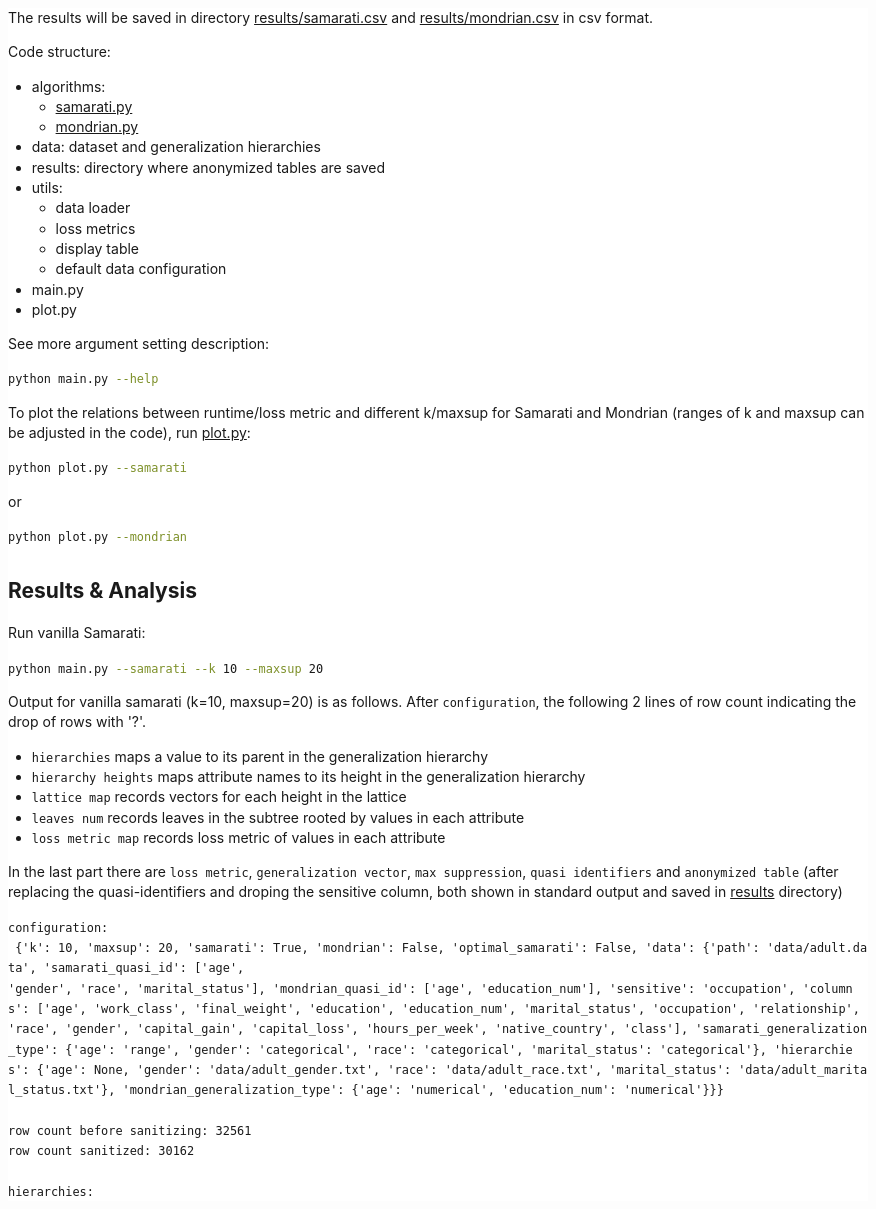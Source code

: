 The results will be saved in directory [results/samarati.csv](results/samarati.csv) and [results/mondrian.csv](results/mondrian.csv) in csv format.

Code structure:
- algorithms:
  - [samarati.py](algorithms/mondrian.py)
  - [mondrian.py](algorithms/mondrian.py)
- data: dataset and generalization hierarchies
- results: directory where anonymized tables are saved
- utils:
  - data loader
  - loss metrics
  - display table
  - default data configuration
- main.py
- plot.py

See more argument setting description:
```bash
python main.py --help
```

To plot the relations between runtime/loss metric and different k/maxsup for Samarati and Mondrian (ranges of k and maxsup can be adjusted in the code), run [plot.py](plot.py):
```bash
python plot.py --samarati
```
or
```bash
python plot.py --mondrian
```


## Results & Analysis

Run vanilla Samarati:
```bash
python main.py --samarati --k 10 --maxsup 20
```

Output for vanilla samarati (k=10, maxsup=20) is as follows. After `configuration`, the following 2 lines of row count indicating the drop of rows with '?'.
- `hierarchies` maps a value to its parent in the generalization hierarchy
- `hierarchy heights` maps attribute names to its height in the generalization hierarchy
- `lattice map` records vectors for each height in the lattice
- `leaves num` records leaves in the subtree rooted by values in each attribute
- `loss metric map` records loss metric of values in each attribute

In the last part there are `loss metric`, `generalization vector`, `max suppression`, `quasi identifiers` and `anonymized table` (after replacing the quasi-identifiers and droping the sensitive column, both shown in standard output and saved in [results](results) directory)

```
configuration:
 {'k': 10, 'maxsup': 20, 'samarati': True, 'mondrian': False, 'optimal_samarati': False, 'data': {'path': 'data/adult.data', 'samarati_quasi_id': ['age', 
'gender', 'race', 'marital_status'], 'mondrian_quasi_id': ['age', 'education_num'], 'sensitive': 'occupation', 'columns': ['age', 'work_class', 'final_weight', 'education', 'education_num', 'marital_status', 'occupation', 'relationship', 'race', 'gender', 'capital_gain', 'capital_loss', 'hours_per_week', 'native_country', 'class'], 'samarati_generalization_type': {'age': 'range', 'gender': 'categorical', 'race': 'categorical', 'marital_status': 'categorical'}, 'hierarchies': {'age': None, 'gender': 'data/adult_gender.txt', 'race': 'data/adult_race.txt', 'marital_status': 'data/adult_marital_status.txt'}, 'mondrian_generalization_type': {'age': 'numerical', 'education_num': 'numerical'}}}

row count before sanitizing: 32561
row count sanitized: 30162

hierarchies:
```